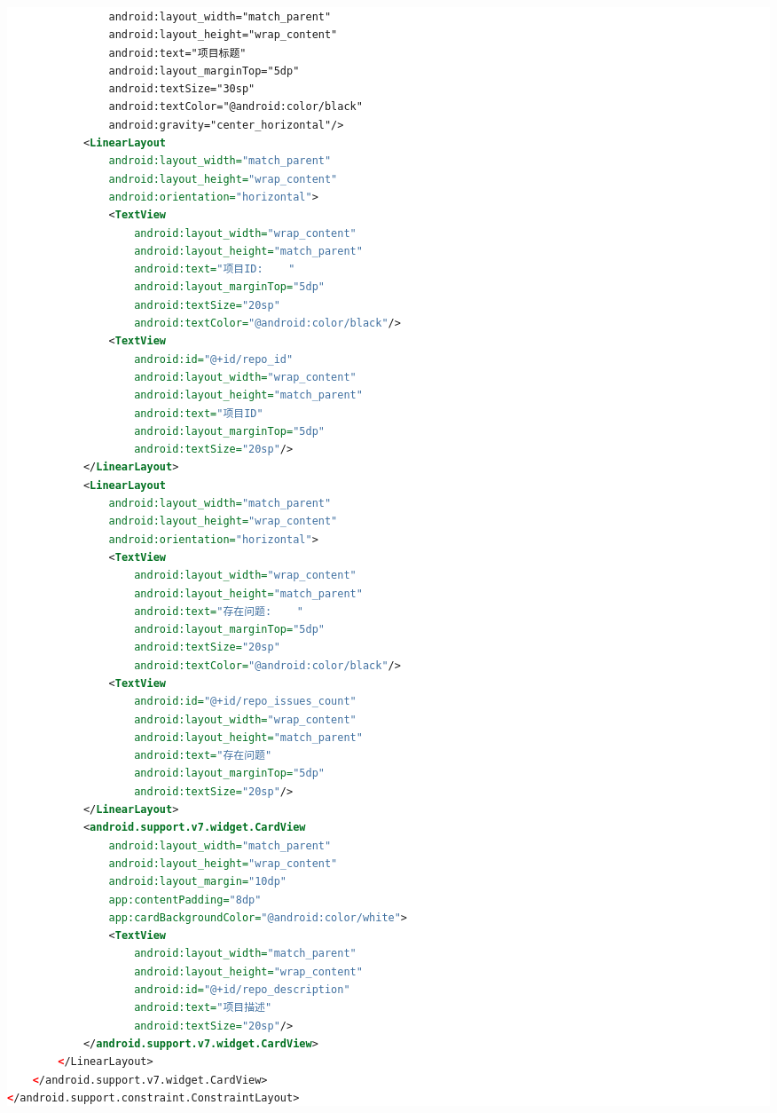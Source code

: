 ```xml
                android:layout_width="match_parent"
                android:layout_height="wrap_content"
                android:text="项目标题"
                android:layout_marginTop="5dp"
                android:textSize="30sp"
                android:textColor="@android:color/black"
                android:gravity="center_horizontal"/>
            <LinearLayout
                android:layout_width="match_parent"
                android:layout_height="wrap_content"
                android:orientation="horizontal">
                <TextView
                    android:layout_width="wrap_content"
                    android:layout_height="match_parent"
                    android:text="项目ID:    "
                    android:layout_marginTop="5dp"
                    android:textSize="20sp"
                    android:textColor="@android:color/black"/>
                <TextView
                    android:id="@+id/repo_id"
                    android:layout_width="wrap_content"
                    android:layout_height="match_parent"
                    android:text="项目ID"
                    android:layout_marginTop="5dp"
                    android:textSize="20sp"/>
            </LinearLayout>
            <LinearLayout
                android:layout_width="match_parent"
                android:layout_height="wrap_content"
                android:orientation="horizontal">
                <TextView
                    android:layout_width="wrap_content"
                    android:layout_height="match_parent"
                    android:text="存在问题:    "
                    android:layout_marginTop="5dp"
                    android:textSize="20sp"
                    android:textColor="@android:color/black"/>
                <TextView
                    android:id="@+id/repo_issues_count"
                    android:layout_width="wrap_content"
                    android:layout_height="match_parent"
                    android:text="存在问题"
                    android:layout_marginTop="5dp"
                    android:textSize="20sp"/>
            </LinearLayout>
            <android.support.v7.widget.CardView
                android:layout_width="match_parent"
                android:layout_height="wrap_content"
                android:layout_margin="10dp"
                app:contentPadding="8dp"
                app:cardBackgroundColor="@android:color/white">
                <TextView
                    android:layout_width="match_parent"
                    android:layout_height="wrap_content"
                    android:id="@+id/repo_description"
                    android:text="项目描述"
                    android:textSize="20sp"/>
            </android.support.v7.widget.CardView>
        </LinearLayout>
    </android.support.v7.widget.CardView>
</android.support.constraint.ConstraintLayout>
```
